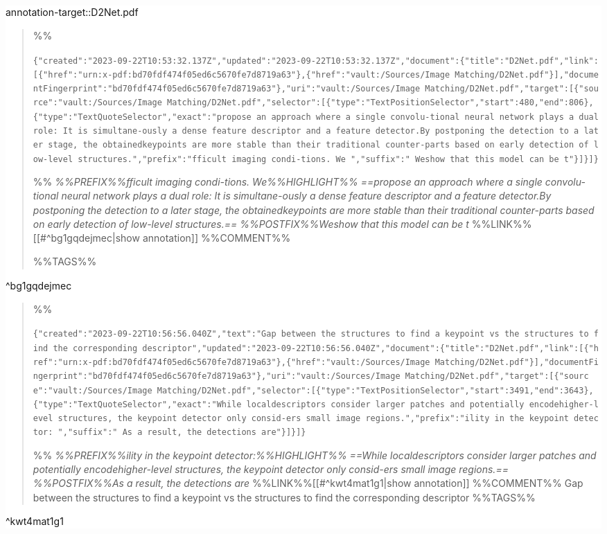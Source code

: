 annotation-target::D2Net.pdf

>%%
>```annotation-json
>{"created":"2023-09-22T10:53:32.137Z","updated":"2023-09-22T10:53:32.137Z","document":{"title":"D2Net.pdf","link":[{"href":"urn:x-pdf:bd70fdf474f05ed6c5670fe7d8719a63"},{"href":"vault:/Sources/Image Matching/D2Net.pdf"}],"documentFingerprint":"bd70fdf474f05ed6c5670fe7d8719a63"},"uri":"vault:/Sources/Image Matching/D2Net.pdf","target":[{"source":"vault:/Sources/Image Matching/D2Net.pdf","selector":[{"type":"TextPositionSelector","start":480,"end":806},{"type":"TextQuoteSelector","exact":"propose an approach where a single convolu-tional neural network plays a dual role: It is simultane-ously a dense feature descriptor and a feature detector.By postponing the detection to a later stage, the obtainedkeypoints are more stable than their traditional counter-parts based on early detection of low-level structures.","prefix":"fficult imaging condi-tions. We ","suffix":" Weshow that this model can be t"}]}]}
>```
>%%
>*%%PREFIX%%fficult imaging condi-tions. We%%HIGHLIGHT%% ==propose an approach where a single convolu-tional neural network plays a dual role: It is simultane-ously a dense feature descriptor and a feature detector.By postponing the detection to a later stage, the obtainedkeypoints are more stable than their traditional counter-parts based on early detection of low-level structures.== %%POSTFIX%%Weshow that this model can be t*
>%%LINK%%[[#^bg1gqdejmec|show annotation]]
>%%COMMENT%%
>
>%%TAGS%%
>
^bg1gqdejmec


>%%
>```annotation-json
>{"created":"2023-09-22T10:56:56.040Z","text":"Gap between the structures to find a keypoint vs the structures to find the corresponding descriptor","updated":"2023-09-22T10:56:56.040Z","document":{"title":"D2Net.pdf","link":[{"href":"urn:x-pdf:bd70fdf474f05ed6c5670fe7d8719a63"},{"href":"vault:/Sources/Image Matching/D2Net.pdf"}],"documentFingerprint":"bd70fdf474f05ed6c5670fe7d8719a63"},"uri":"vault:/Sources/Image Matching/D2Net.pdf","target":[{"source":"vault:/Sources/Image Matching/D2Net.pdf","selector":[{"type":"TextPositionSelector","start":3491,"end":3643},{"type":"TextQuoteSelector","exact":"While localdescriptors consider larger patches and potentially encodehigher-level structures, the keypoint detector only consid-ers small image regions.","prefix":"ility in the keypoint detector: ","suffix":" As a result, the detections are"}]}]}
>```
>%%
>*%%PREFIX%%ility in the keypoint detector:%%HIGHLIGHT%% ==While localdescriptors consider larger patches and potentially encodehigher-level structures, the keypoint detector only consid-ers small image regions.== %%POSTFIX%%As a result, the detections are*
>%%LINK%%[[#^kwt4mat1g1|show annotation]]
>%%COMMENT%%
>Gap between the structures to find a keypoint vs the structures to find the corresponding descriptor
>%%TAGS%%
>
^kwt4mat1g1
